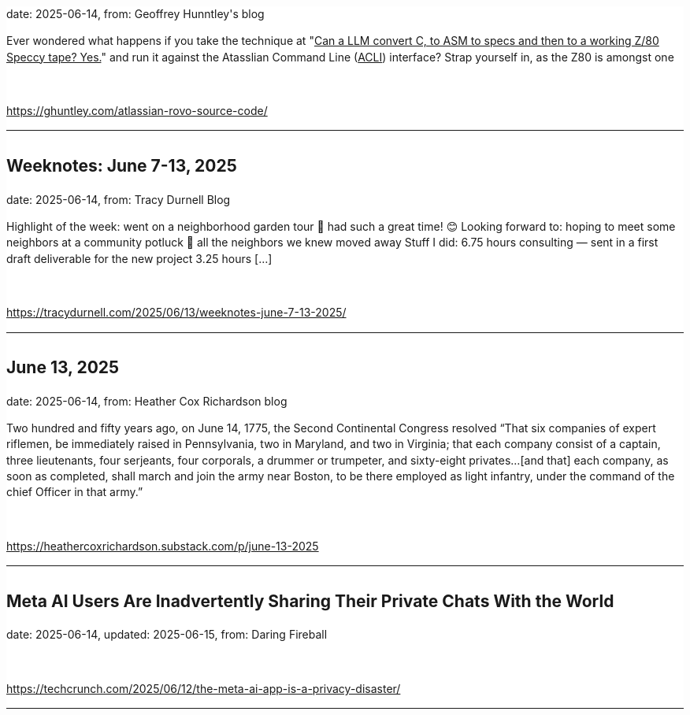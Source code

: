 date: 2025-06-14, from: Geoffrey Hunntley's blog

<p>Ever wondered what happens if you take the technique at &quot;<a href="https://ghuntley.com/z80/">Can a LLM convert C, to ASM to specs and then to a working Z/80 Speccy tape? Yes.</a>&quot; and run it against the Atasslian Command Line (<a href="https://developer.atlassian.com/cloud/acli/guides/introduction/?ref=ghuntley.com">ACLI</a>) interface? Strap yourself in, as the Z80 is amongst one</p> 

<br> 

<https://ghuntley.com/atlassian-rovo-source-code/>

---

## Weeknotes: June 7-13, 2025

date: 2025-06-14, from: Tracy Durnell Blog

Highlight of the week: went on a neighborhood garden tour 🌼 had such a great time! 😊 Looking forward to: hoping to meet some neighbors at a community potluck 🤞 all the neighbors we knew moved away Stuff I did: 6.75 hours consulting &#8212; sent in a first draft deliverable for the new project 3.25 hours [&#8230;] 

<br> 

<https://tracydurnell.com/2025/06/13/weeknotes-june-7-13-2025/>

---

## June 13, 2025 

date: 2025-06-14, from: Heather Cox Richardson blog

Two hundred and fifty years ago, on June 14, 1775, the Second Continental Congress resolved &#8220;That six companies of expert riflemen, be immediately raised in Pennsylvania, two in Maryland, and two in Virginia; that each company consist of a captain, three lieutenants, four serjeants, four corporals, a drummer or trumpeter, and sixty-eight privates&#8230;[and that] each company, as soon as completed, shall march and join the army near Boston, to be there employed as light infantry, under the command of the chief Officer in that army.&#8221; 

<br> 

<https://heathercoxrichardson.substack.com/p/june-13-2025>

---

## Meta AI Users Are Inadvertently Sharing Their Private Chats With the World

date: 2025-06-14, updated: 2025-06-15, from: Daring Fireball

 

<br> 

<https://techcrunch.com/2025/06/12/the-meta-ai-app-is-a-privacy-disaster/>

---
